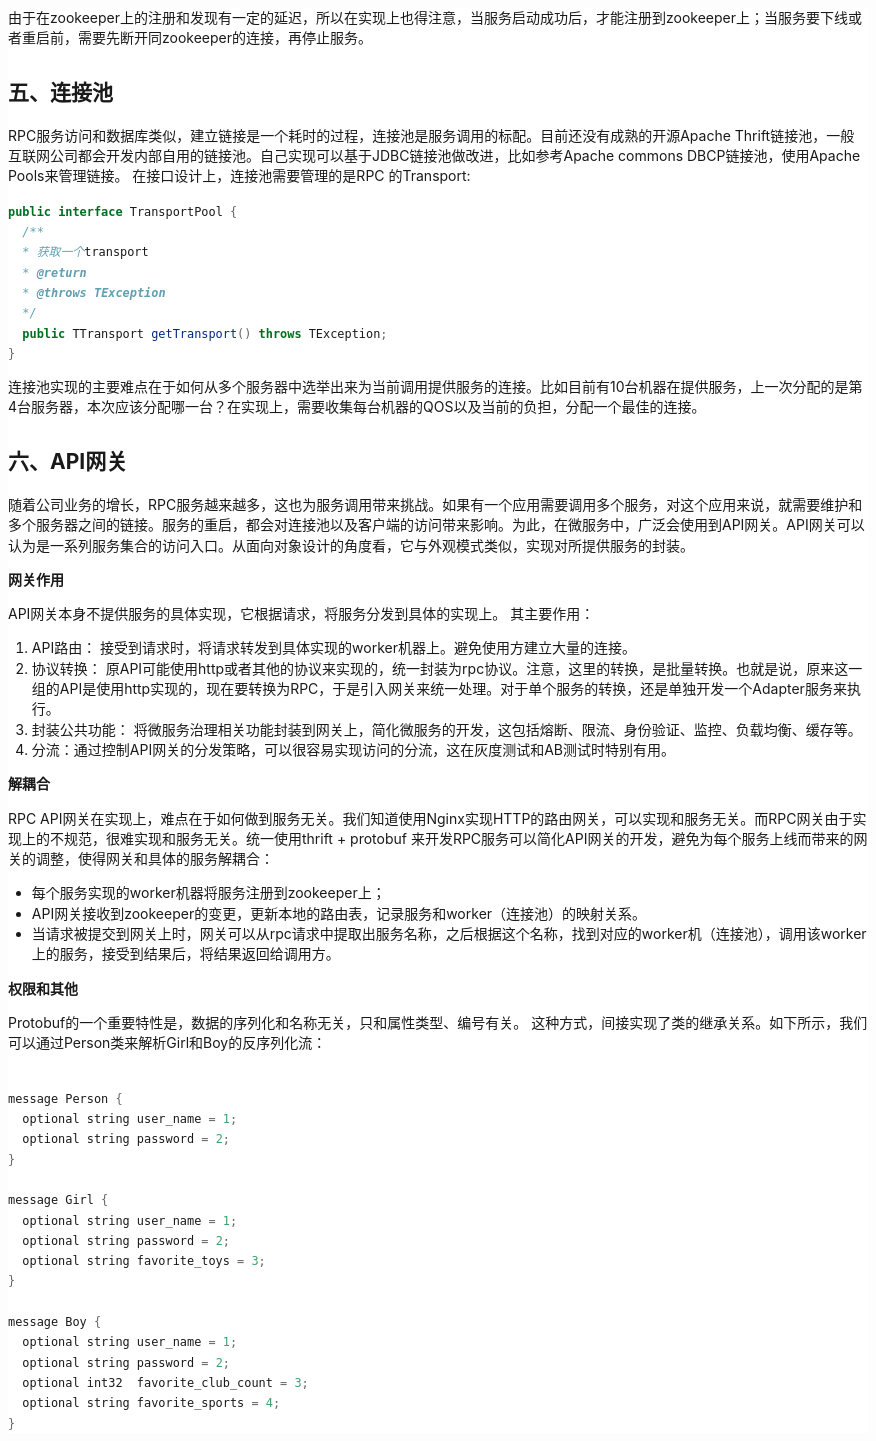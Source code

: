 由于在zookeeper上的注册和发现有一定的延迟，所以在实现上也得注意，当服务启动成功后，才能注册到zookeeper上；当服务要下线或者重启前，需要先断开同zookeeper的连接，再停止服务。

## 五、连接池

RPC服务访问和数据库类似，建立链接是一个耗时的过程，连接池是服务调用的标配。目前还没有成熟的开源Apache Thrift链接池，一般互联网公司都会开发内部自用的链接池。自己实现可以基于JDBC链接池做改进，比如参考Apache commons DBCP链接池，使用Apache Pools来管理链接。
在接口设计上，连接池需要管理的是RPC 的Transport:

```java
public interface TransportPool {
  /**
  * 获取一个transport
  * @return
  * @throws TException
  */
  public TTransport getTransport() throws TException;
}
```

连接池实现的主要难点在于如何从多个服务器中选举出来为当前调用提供服务的连接。比如目前有10台机器在提供服务，上一次分配的是第4台服务器，本次应该分配哪一台？在实现上，需要收集每台机器的QOS以及当前的负担，分配一个最佳的连接。

## 六、API网关

随着公司业务的增长，RPC服务越来越多，这也为服务调用带来挑战。如果有一个应用需要调用多个服务，对这个应用来说，就需要维护和多个服务器之间的链接。服务的重启，都会对连接池以及客户端的访问带来影响。为此，在微服务中，广泛会使用到API网关。API网关可以认为是一系列服务集合的访问入口。从面向对象设计的角度看，它与外观模式类似，实现对所提供服务的封装。

**网关作用**

API网关本身不提供服务的具体实现，它根据请求，将服务分发到具体的实现上。 其主要作用：

1. API路由： 接受到请求时，将请求转发到具体实现的worker机器上。避免使用方建立大量的连接。   
2. 协议转换： 原API可能使用http或者其他的协议来实现的，统一封装为rpc协议。注意，这里的转换，是批量转换。也就是说，原来这一组的API是使用http实现的，现在要转换为RPC，于是引入网关来统一处理。对于单个服务的转换，还是单独开发一个Adapter服务来执行。 
3. 封装公共功能： 将微服务治理相关功能封装到网关上，简化微服务的开发，这包括熔断、限流、身份验证、监控、负载均衡、缓存等。
4. 分流：通过控制API网关的分发策略，可以很容易实现访问的分流，这在灰度测试和AB测试时特别有用。 

**解耦合**

RPC API网关在实现上，难点在于如何做到服务无关。我们知道使用Nginx实现HTTP的路由网关，可以实现和服务无关。而RPC网关由于实现上的不规范，很难实现和服务无关。统一使用thrift + protobuf 来开发RPC服务可以简化API网关的开发，避免为每个服务上线而带来的网关的调整，使得网关和具体的服务解耦合：
- 每个服务实现的worker机器将服务注册到zookeeper上；
- API网关接收到zookeeper的变更，更新本地的路由表，记录服务和worker（连接池）的映射关系。 
- 当请求被提交到网关上时，网关可以从rpc请求中提取出服务名称，之后根据这个名称，找到对应的worker机（连接池），调用该worker上的服务，接受到结果后，将结果返回给调用方。 

**权限和其他**

Protobuf的一个重要特性是，数据的序列化和名称无关，只和属性类型、编号有关。 这种方式，间接实现了类的继承关系。如下所示，我们可以通过Person类来解析Girl和Boy的反序列化流：

```java

message Person {
  optional string user_name = 1; 
  optional string password = 2; 
}

message Girl {
  optional string user_name = 1; 
  optional string password = 2; 
  optional string favorite_toys = 3; 
}

message Boy {
  optional string user_name = 1; 
  optional string password = 2; 
  optional int32  favorite_club_count = 3; 
  optional string favorite_sports = 4; 
}
```